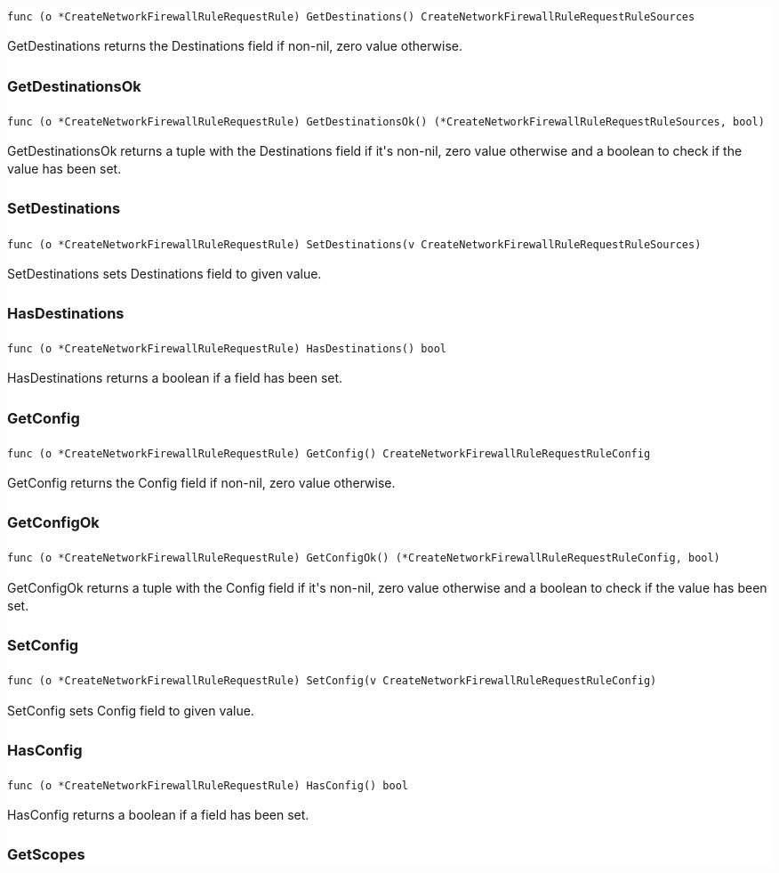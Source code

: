 `func (o *CreateNetworkFirewallRuleRequestRule) GetDestinations() CreateNetworkFirewallRuleRequestRuleSources`

GetDestinations returns the Destinations field if non-nil, zero value otherwise.

### GetDestinationsOk

`func (o *CreateNetworkFirewallRuleRequestRule) GetDestinationsOk() (*CreateNetworkFirewallRuleRequestRuleSources, bool)`

GetDestinationsOk returns a tuple with the Destinations field if it's non-nil, zero value otherwise
and a boolean to check if the value has been set.

### SetDestinations

`func (o *CreateNetworkFirewallRuleRequestRule) SetDestinations(v CreateNetworkFirewallRuleRequestRuleSources)`

SetDestinations sets Destinations field to given value.

### HasDestinations

`func (o *CreateNetworkFirewallRuleRequestRule) HasDestinations() bool`

HasDestinations returns a boolean if a field has been set.

### GetConfig

`func (o *CreateNetworkFirewallRuleRequestRule) GetConfig() CreateNetworkFirewallRuleRequestRuleConfig`

GetConfig returns the Config field if non-nil, zero value otherwise.

### GetConfigOk

`func (o *CreateNetworkFirewallRuleRequestRule) GetConfigOk() (*CreateNetworkFirewallRuleRequestRuleConfig, bool)`

GetConfigOk returns a tuple with the Config field if it's non-nil, zero value otherwise
and a boolean to check if the value has been set.

### SetConfig

`func (o *CreateNetworkFirewallRuleRequestRule) SetConfig(v CreateNetworkFirewallRuleRequestRuleConfig)`

SetConfig sets Config field to given value.

### HasConfig

`func (o *CreateNetworkFirewallRuleRequestRule) HasConfig() bool`

HasConfig returns a boolean if a field has been set.

### GetScopes
